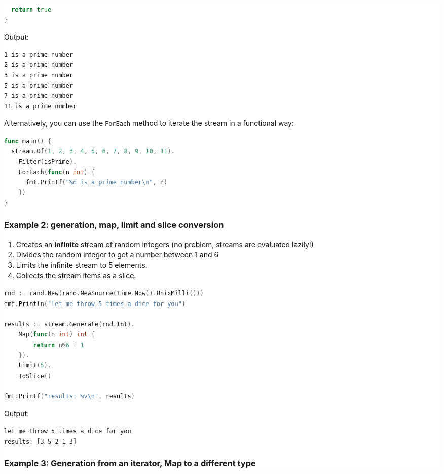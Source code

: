 ```go
  return true
}
```

Output: 
```
1 is a prime number
2 is a prime number
3 is a prime number
5 is a prime number
7 is a prime number
11 is a prime number
```

Alternatively, you can use the `ForEach` method to iterate the stream in a functional way:

```go
func main() {
  stream.Of(1, 2, 3, 4, 5, 6, 7, 8, 9, 10, 11).
    Filter(isPrime).
    ForEach(func(n int) {
      fmt.Printf("%d is a prime number\n", n)
    })
}
```
### Example 2: generation, map, limit and slice conversion

1. Creates an **infinite** stream of random integers (no problem, streams are evaluated lazily!)
2. Divides the random integer to get a number between 1 and 6
3. Limits the infinite stream to 5 elements.
4. Collects the stream items as a slice.

```go
rnd := rand.New(rand.NewSource(time.Now().UnixMilli()))
fmt.Println("let me throw 5 times a dice for you")

results := stream.Generate(rnd.Int).
    Map(func(n int) int {
        return n%6 + 1
    }).
    Limit(5).
    ToSlice()

fmt.Printf("results: %v\n", results)
```

Output:
```
let me throw 5 times a dice for you
results: [3 5 2 1 3]
```

### Example 3: Generation from an iterator, Map to a different type
